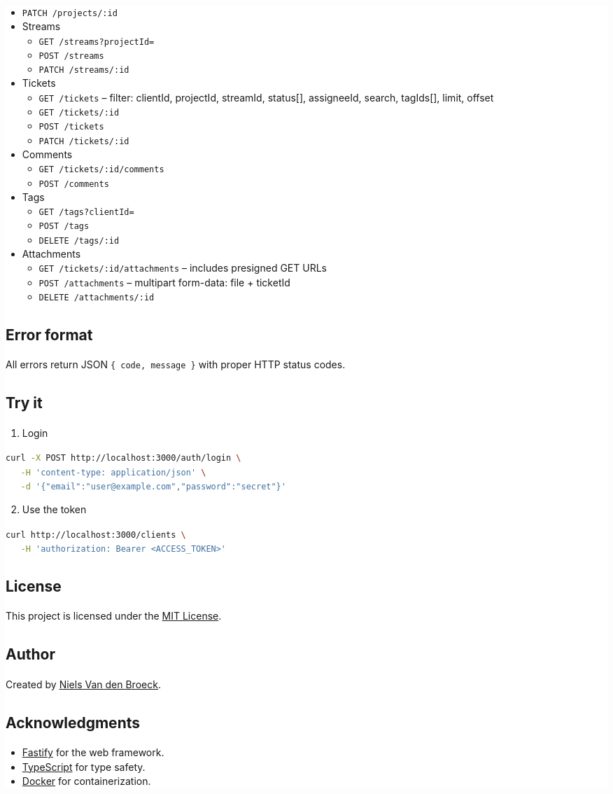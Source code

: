   - `PATCH /projects/:id`
- Streams
   - `GET /streams?projectId=`
   - `POST /streams`
   - `PATCH /streams/:id`
- Tickets
   - `GET /tickets` – filter: clientId, projectId, streamId, status[], assigneeId, search, tagIds[], limit, offset
   - `GET /tickets/:id`
   - `POST /tickets`
   - `PATCH /tickets/:id`
- Comments
   - `GET /tickets/:id/comments`
   - `POST /comments`
- Tags
   - `GET /tags?clientId=`
   - `POST /tags`
   - `DELETE /tags/:id`
- Attachments
   - `GET /tickets/:id/attachments` – includes presigned GET URLs
   - `POST /attachments` – multipart form-data: file + ticketId
   - `DELETE /attachments/:id`

## Error format

All errors return JSON `{ code, message }` with proper HTTP status codes.

## Try it

1) Login

```bash
curl -X POST http://localhost:3000/auth/login \
   -H 'content-type: application/json' \
   -d '{"email":"user@example.com","password":"secret"}'
```

2) Use the token

```bash
curl http://localhost:3000/clients \
   -H 'authorization: Bearer <ACCESS_TOKEN>'
```

## License

This project is licensed under the [MIT License](LICENSE).

## Author

Created by [Niels Van den Broeck](https://github.com/CodeCompanionBE).

## Acknowledgments

- [Fastify](https://www.fastify.io/) for the web framework.
- [TypeScript](https://www.typescriptlang.org/) for type safety.
- [Docker](https://www.docker.com/) for containerization.
